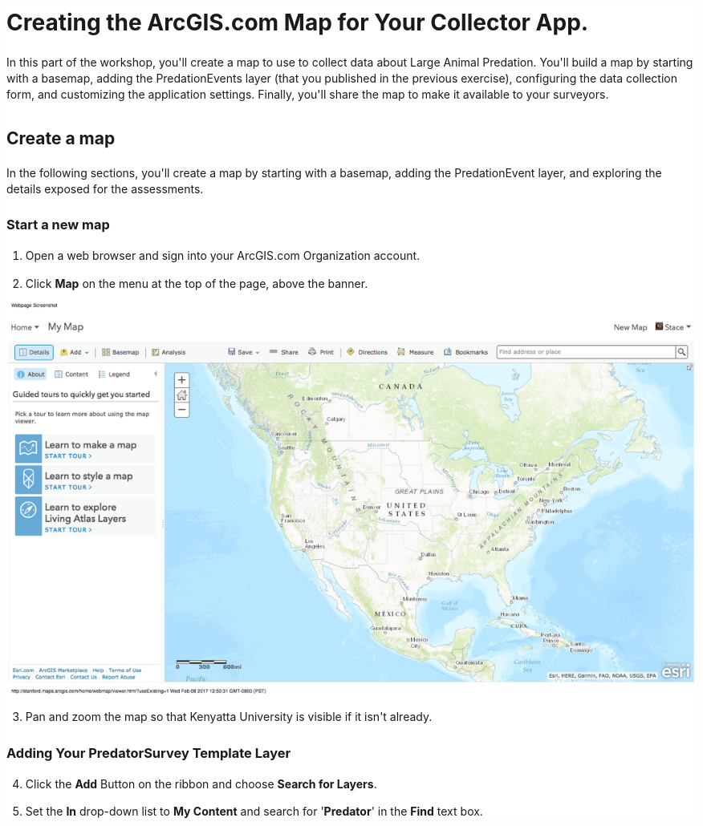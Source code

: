 # Creating the ArcGIS.com Map for Your Collector App.

In this part of the workshop, you'll create a map to use to collect data about Large Animal Predation. You'll build a map by starting with a basemap, adding the PredationEvents layer (that you published in the previous exercise), configuring the data collection form, and customizing the application settings. Finally, you'll share the map to make it available to your surveyors.

## Create a map

In the following sections, you'll create a map by starting with a basemap, adding the PredationEvent layer, and exploring the details exposed for the assessments.

### Start a new map

1. Open a web browser and sign into your ArcGIS.com Organization account.

2. Click **Map** on the menu at the top of the page, above the banner.

![Map01.png](./images/Map01.png)

3. Pan and zoom the map so that Kenyatta University is visible if it isn't already.

### Adding Your PredatorSurvey Template Layer

4. Click the **Add** Button on the ribbon and choose **Search for Layers**.

5. Set the **In** drop-down list to **My Content** and search for '**Predator**' in the **Find** text box.
